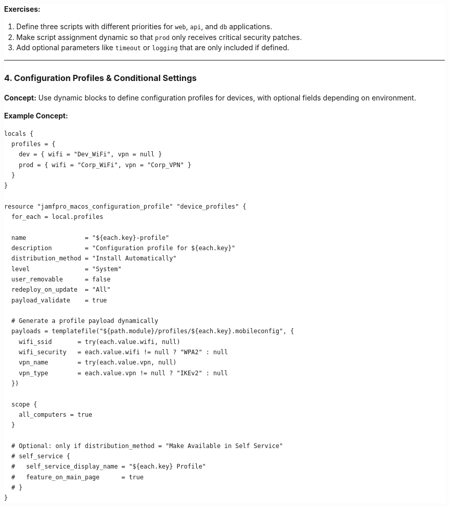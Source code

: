 **Exercises:**

1. Define three scripts with different priorities for `web`, `api`, and `db` applications.
2. Make script assignment dynamic so that `prod` only receives critical security patches.
3. Add optional parameters like `timeout` or `logging` that are only included if defined.

---

### 4. Configuration Profiles & Conditional Settings

**Concept:** Use dynamic blocks to define configuration profiles for devices, with optional fields depending on environment.

**Example Concept:**

```hcl
locals {
  profiles = {
    dev = { wifi = "Dev_WiFi", vpn = null }
    prod = { wifi = "Corp_WiFi", vpn = "Corp_VPN" }
  }
}

resource "jamfpro_macos_configuration_profile" "device_profiles" {
  for_each = local.profiles

  name                = "${each.key}-profile"
  description         = "Configuration profile for ${each.key}"
  distribution_method = "Install Automatically"
  level               = "System"
  user_removable      = false
  redeploy_on_update  = "All"
  payload_validate    = true

  # Generate a profile payload dynamically
  payloads = templatefile("${path.module}/profiles/${each.key}.mobileconfig", {
    wifi_ssid       = try(each.value.wifi, null)
    wifi_security   = each.value.wifi != null ? "WPA2" : null
    vpn_name        = try(each.value.vpn, null)
    vpn_type        = each.value.vpn != null ? "IKEv2" : null
  })

  scope {
    all_computers = true
  }

  # Optional: only if distribution_method = "Make Available in Self Service"
  # self_service {
  #   self_service_display_name = "${each.key} Profile"
  #   feature_on_main_page      = true
  # }
}
```
